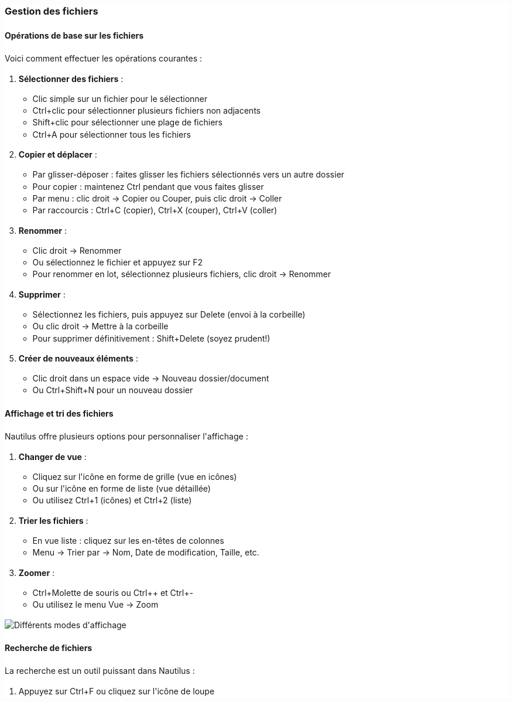 ### Gestion des fichiers

#### Opérations de base sur les fichiers

Voici comment effectuer les opérations courantes :

1. **Sélectionner des fichiers** :
   - Clic simple sur un fichier pour le sélectionner
   - Ctrl+clic pour sélectionner plusieurs fichiers non adjacents
   - Shift+clic pour sélectionner une plage de fichiers
   - Ctrl+A pour sélectionner tous les fichiers

2. **Copier et déplacer** :
   - Par glisser-déposer : faites glisser les fichiers sélectionnés vers un autre dossier
   - Pour copier : maintenez Ctrl pendant que vous faites glisser
   - Par menu : clic droit → Copier ou Couper, puis clic droit → Coller
   - Par raccourcis : Ctrl+C (copier), Ctrl+X (couper), Ctrl+V (coller)

3. **Renommer** :
   - Clic droit → Renommer
   - Ou sélectionnez le fichier et appuyez sur F2
   - Pour renommer en lot, sélectionnez plusieurs fichiers, clic droit → Renommer

4. **Supprimer** :
   - Sélectionnez les fichiers, puis appuyez sur Delete (envoi à la corbeille)
   - Ou clic droit → Mettre à la corbeille
   - Pour supprimer définitivement : Shift+Delete (soyez prudent!)

5. **Créer de nouveaux éléments** :
   - Clic droit dans un espace vide → Nouveau dossier/document
   - Ou Ctrl+Shift+N pour un nouveau dossier

#### Affichage et tri des fichiers

Nautilus offre plusieurs options pour personnaliser l'affichage :

1. **Changer de vue** :
   - Cliquez sur l'icône en forme de grille (vue en icônes)
   - Ou sur l'icône en forme de liste (vue détaillée)
   - Ou utilisez Ctrl+1 (icônes) et Ctrl+2 (liste)

2. **Trier les fichiers** :
   - En vue liste : cliquez sur les en-têtes de colonnes
   - Menu → Trier par → Nom, Date de modification, Taille, etc.

3. **Zoomer** :
   - Ctrl+Molette de souris ou Ctrl++ et Ctrl+-
   - Ou utilisez le menu Vue → Zoom

![Différents modes d'affichage](https://i.imgur.com/W4mYcZ3.jpg)

#### Recherche de fichiers

La recherche est un outil puissant dans Nautilus :

1. Appuyez sur Ctrl+F ou cliquez sur l'icône de loupe
